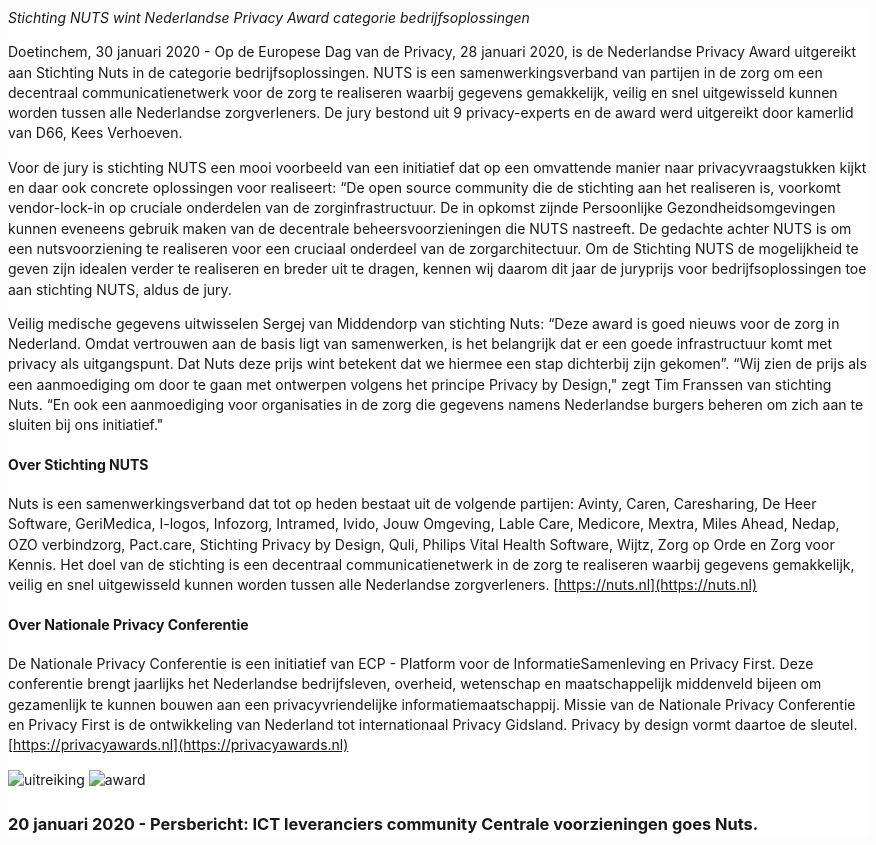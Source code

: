 _Stichting NUTS wint Nederlandse Privacy Award categorie bedrijfsoplossingen_

Doetinchem, 30 januari 2020 - Op de Europese Dag van de Privacy, 28 januari 2020, is de Nederlandse Privacy Award uitgereikt aan Stichting Nuts in de categorie bedrijfsoplossingen. NUTS is een samenwerkingsverband van partijen in de zorg om een decentraal communicatienetwerk voor de zorg te realiseren waarbij gegevens gemakkelijk, veilig en snel uitgewisseld kunnen worden tussen alle Nederlandse zorgverleners. De jury bestond uit 9 privacy-experts en de award werd uitgereikt door kamerlid van D66, Kees Verhoeven.

Voor de jury is stichting NUTS een mooi voorbeeld van een initiatief dat op een omvattende manier naar privacyvraagstukken kijkt en daar ook concrete oplossingen voor realiseert: “De open source community die de stichting aan het realiseren is, voorkomt vendor-lock-in op cruciale onderdelen van de zorginfrastructuur. De in opkomst zijnde Persoonlijke  Gezondheidsomgevingen kunnen eveneens gebruik maken van de decentrale beheersvoorzieningen die NUTS nastreeft. De gedachte achter NUTS is om een nutsvoorziening te realiseren voor een cruciaal onderdeel van de zorgarchitectuur. Om de Stichting NUTS de mogelijkheid te geven zijn idealen verder te realiseren en breder uit te dragen, kennen wij daarom dit jaar de juryprijs voor bedrijfsoplossingen toe aan stichting NUTS, aldus de jury.

Veilig medische gegevens uitwisselen
Sergej van Middendorp van stichting Nuts: “Deze award is goed nieuws voor de zorg in Nederland. Omdat vertrouwen aan de basis ligt van samenwerken, is het belangrijk dat er een goede infrastructuur komt met privacy als uitgangspunt. Dat Nuts deze prijs wint betekent dat we hiermee een stap dichterbij zijn gekomen”. “Wij zien de prijs als een aanmoediging om door te gaan met ontwerpen volgens het principe Privacy by Design," zegt Tim Franssen van stichting Nuts. “En ook een aanmoediging voor organisaties in de zorg die gegevens namens Nederlandse burgers beheren om zich aan te sluiten bij ons initiatief."

#### Over Stichting NUTS

Nuts is een samenwerkingsverband dat tot op heden bestaat uit de volgende partijen: Avinty, Caren, Caresharing, De Heer Software, GeriMedica, I-logos, Infozorg, Intramed, Ivido, Jouw Omgeving, Lable Care, Medicore, Mextra, Miles Ahead, Nedap, OZO verbindzorg, Pact.care, Stichting Privacy by Design, Quli, Philips Vital Health Software, Wijtz, Zorg op Orde en Zorg voor Kennis. Het doel van de stichting is een decentraal communicatienetwerk in de zorg te realiseren waarbij gegevens gemakkelijk, veilig en snel uitgewisseld kunnen worden tussen alle Nederlandse zorgverleners. [https://nuts.nl](https://nuts.nl)

#### Over Nationale Privacy Conferentie

De Nationale Privacy Conferentie is een initiatief van ECP - Platform voor de InformatieSamenleving en Privacy First. Deze conferentie brengt jaarlijks het Nederlandse bedrijfsleven, overheid, wetenschap en maatschappelijk middenveld bijeen om gezamenlijk te kunnen bouwen aan een privacyvriendelijke informatiemaatschappij. Missie van de Nationale Privacy Conferentie en Privacy First is de ontwikkeling van Nederland tot internationaal Privacy Gidsland. Privacy by design vormt daartoe de sleutel. [https://privacyawards.nl](https://privacyawards.nl)

<img class="inline-image" src="/assets/images/privacyawardsuitreiking.jpeg" alt="uitreiking" title="Privacy Award Uitreiking" />

<img class="inline-image" src="/assets/images/nutsprivacyaward-portrait.png" alt="award" title="Privacy Award" />


### 20 januari 2020 - Persbericht: ICT leveranciers community Centrale voorzieningen goes Nuts.

